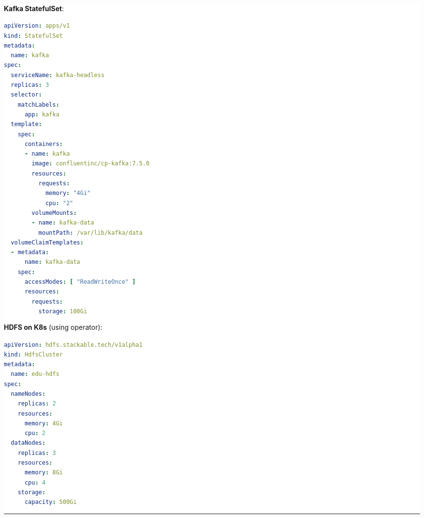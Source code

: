 **Kafka StatefulSet**:
```yaml
apiVersion: apps/v1
kind: StatefulSet
metadata:
  name: kafka
spec:
  serviceName: kafka-headless
  replicas: 3
  selector:
    matchLabels:
      app: kafka
  template:
    spec:
      containers:
      - name: kafka
        image: confluentinc/cp-kafka:7.5.0
        resources:
          requests:
            memory: "4Gi"
            cpu: "2"
        volumeMounts:
        - name: kafka-data
          mountPath: /var/lib/kafka/data
  volumeClaimTemplates:
  - metadata:
      name: kafka-data
    spec:
      accessModes: [ "ReadWriteOnce" ]
      resources:
        requests:
          storage: 100Gi
```

**HDFS on K8s** (using operator):
```yaml
apiVersion: hdfs.stackable.tech/v1alpha1
kind: HdfsCluster
metadata:
  name: edu-hdfs
spec:
  nameNodes:
    replicas: 2
    resources:
      memory: 4Gi
      cpu: 2
  dataNodes:
    replicas: 3
    resources:
      memory: 8Gi
      cpu: 4
    storage:
      capacity: 500Gi
```

---